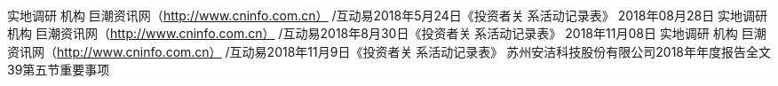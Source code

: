 实地调研
机构
巨潮资讯网（http://www.cninfo.com.cn）
/互动易2018年5月24日《投资者关
系活动记录表》
2018年08月28日
实地调研
机构
巨潮资讯网（http://www.cninfo.com.cn）
/互动易2018年8月30日《投资者关
系活动记录表》
2018年11月08日
实地调研
机构
巨潮资讯网（http://www.cninfo.com.cn）
/互动易2018年11月9日《投资者关
系活动记录表》
苏州安洁科技股份有限公司2018年年度报告全文
39第五节重要事项